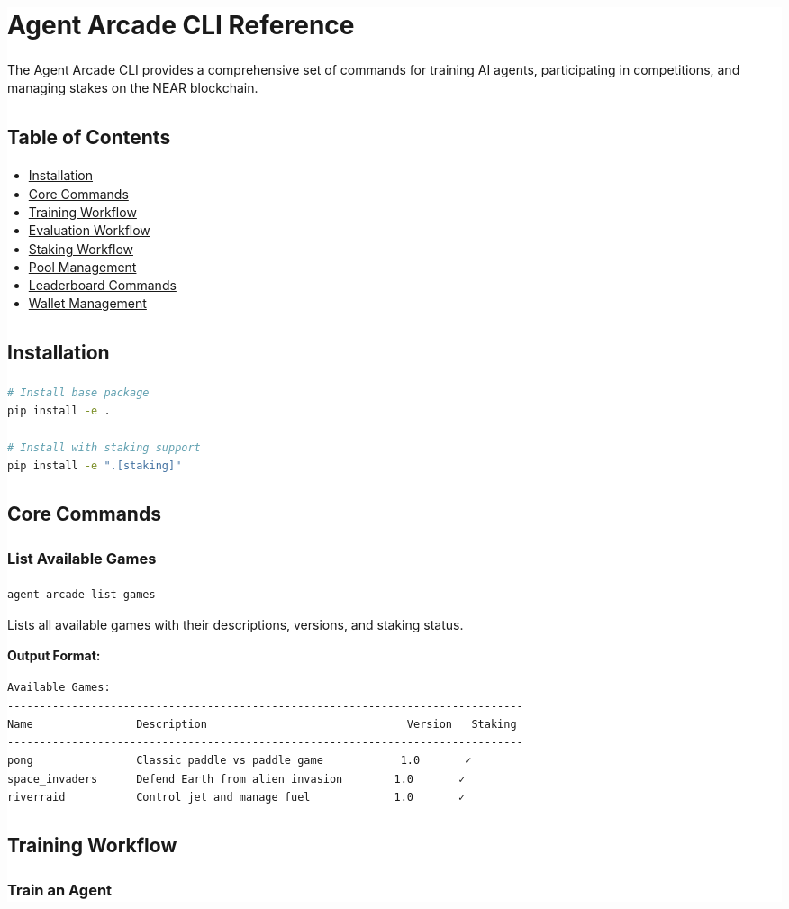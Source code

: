 # Agent Arcade CLI Reference

The Agent Arcade CLI provides a comprehensive set of commands for training AI agents, participating in competitions, and managing stakes on the NEAR blockchain.

## Table of Contents

- [Installation](#installation)
- [Core Commands](#core-commands)
- [Training Workflow](#training-workflow)
- [Evaluation Workflow](#evaluation-workflow)
- [Staking Workflow](#staking-workflow)
- [Pool Management](#pool-management)
- [Leaderboard Commands](#leaderboard-commands)
- [Wallet Management](#wallet-management)

## Installation

```bash
# Install base package
pip install -e .

# Install with staking support
pip install -e ".[staking]"
```

## Core Commands

### List Available Games

```bash
agent-arcade list-games
```

Lists all available games with their descriptions, versions, and staking status.

**Output Format:**

```bash
Available Games:
--------------------------------------------------------------------------------
Name                Description                               Version   Staking   
--------------------------------------------------------------------------------
pong                Classic paddle vs paddle game            1.0       ✓        
space_invaders      Defend Earth from alien invasion        1.0       ✓        
riverraid           Control jet and manage fuel             1.0       ✓        
```

## Training Workflow

### Train an Agent
